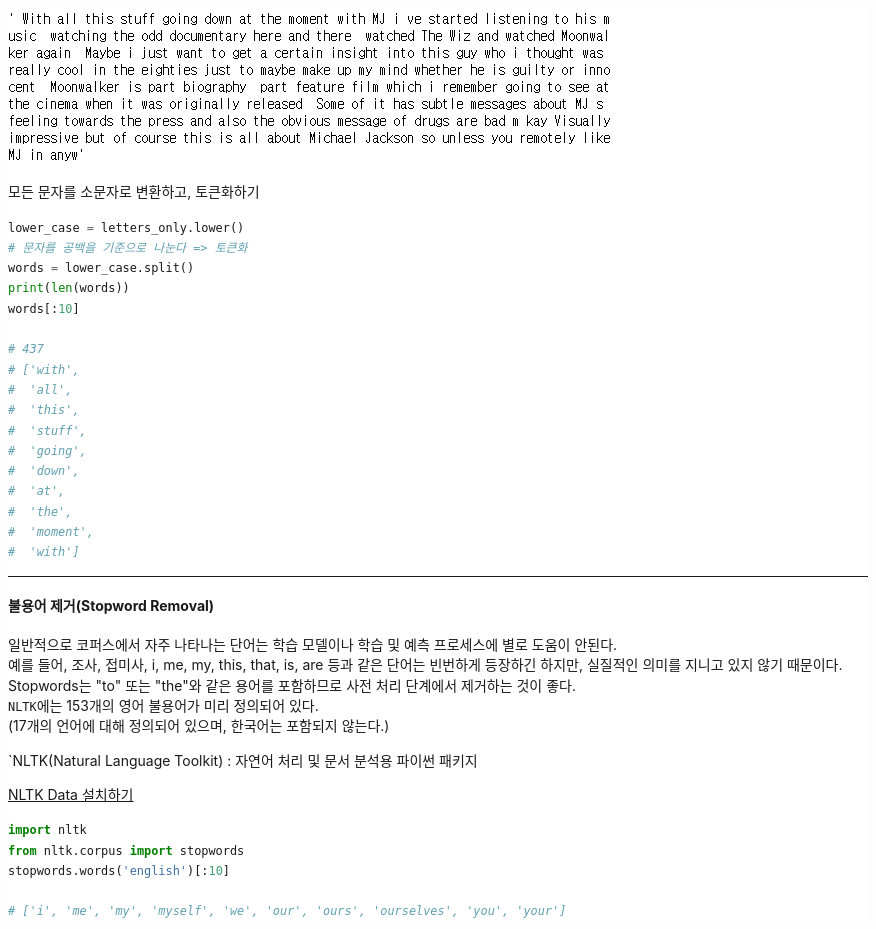 ![content05](/assets/contents/da_content05.PNG)    
   
모든 문자를 소문자로 변환하고, 토큰화하기  
   
```python   
lower_case = letters_only.lower()
# 문자를 공백을 기준으로 나눈다 => 토큰화 
words = lower_case.split()
print(len(words))
words[:10]

# 437
# ['with',
#  'all',
#  'this',
#  'stuff',
#  'going',
#  'down',
#  'at',
#  'the',
#  'moment',
#  'with']
```   
   
   
_ _ _   
   
#### 불용어 제거(Stopword Removal)   
  
일반적으로 코퍼스에서 자주 나타나는 단어는 학습 모델이나 학습 및 예측 프로세스에 별로 도움이 안된다.  
예를 들어, 조사, 접미사, i, me, my, this, that, is, are 등과 같은 단어는 빈번하게 등장하긴 하지만, 실질적인 의미를 지니고 있지 않기 때문이다.  
Stopwords는 "to" 또는 "the"와 같은 용어를 포함하므로 사전 처리 단계에서 제거하는 것이 좋다.  
`NLTK`에는 153개의 영어 불용어가 미리 정의되어 있다.  
(17개의 언어에 대해 정의되어 있으며, 한국어는 포함되지 않는다.)   
  
`NLTK(Natural Language Toolkit) : 자연어 처리 및 문서 분석용 파이썬 패키지  
  
[NLTK Data 설치하기](http://corazzon.github.io/nltk_data_install)   
  
```python   
import nltk
from nltk.corpus import stopwords
stopwords.words('english')[:10]

# ['i', 'me', 'my', 'myself', 'we', 'our', 'ours', 'ourselves', 'you', 'your']
```   
   